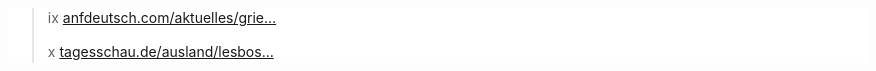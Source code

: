 >ix [anfdeutsch.com/aktuelles/grie…](https://anfdeutsch.com/aktuelles/griechische-polizei-eroeffnet-feuer-auf-fluechtlinge-17686)  
>  
>  
>  
>x [tagesschau.de/ausland/lesbos…](https://www.tagesschau.de/ausland/lesbos-fluechtlinge-angriffe-101.html)  

